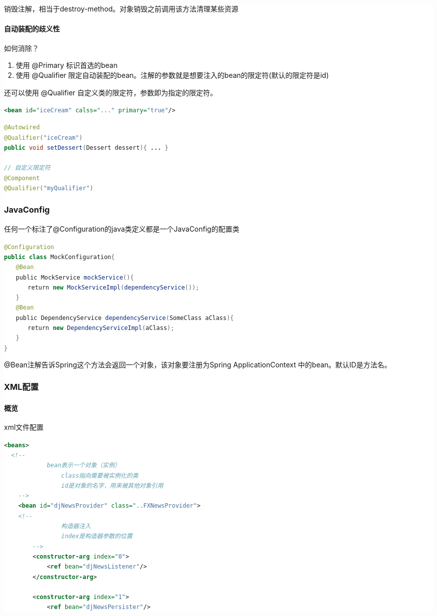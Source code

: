 销毁注解，相当于destroy-method。对象销毁之前调用该方法清理某些资源

#### 自动装配的歧义性

如何消除？

1. 使用 @Primary 标识首选的bean
2. 使用 @Qualifier 限定自动装配的bean。注解的参数就是想要注入的bean的限定符(默认的限定符是id)

还可以使用 @Qualifier 自定义类的限定符，参数即为指定的限定符。

```xml
<bean id="iceCream" calss="..." primary="true"/>
```

```java
@Autowired
@Qualifier("iceCream")
public void setDessert(Dessert dessert){ ... }

// 自定义限定符
@Component
@Qualifier("myQualifier")
```

### JavaConfig

任何一个标注了@Configuration的java类定义都是一个JavaConfig的配置类

```java
@Configuration 
public class MockConfiguration{ 
　　@Bean 
　　public MockService mockService(){ 
　　　　return new MockServiceImpl(dependencyService());
　　}
　　@Bean 
　　public DependencyService dependencyService(SomeClass aClass){ 
　　　　return new DependencyServiceImpl(aClass);
　　}
} 
```

@Bean注解告诉Spring这个方法会返回一个对象，该对象要注册为Spring ApplicationContext 中的bean。默认ID是方法名。

### XML配置

#### 概览

xml文件配置

```xml
<beans>
  <!-- 
			bean表示一个对象（实例）
				class指向需要被实例化的类
				id是对象的名字，用来被其他对象引用
	-->
	<bean id="djNewsProvider" class="..FXNewsProvider">
    <!-- 
				构造器注入 
				index是构造器参数的位置
		-->
		<constructor-arg index="0">
			<ref bean="djNewsListener"/>
		</constructor-arg>

		<constructor-arg index="1">
			<ref bean="djNewsPersister"/>
```